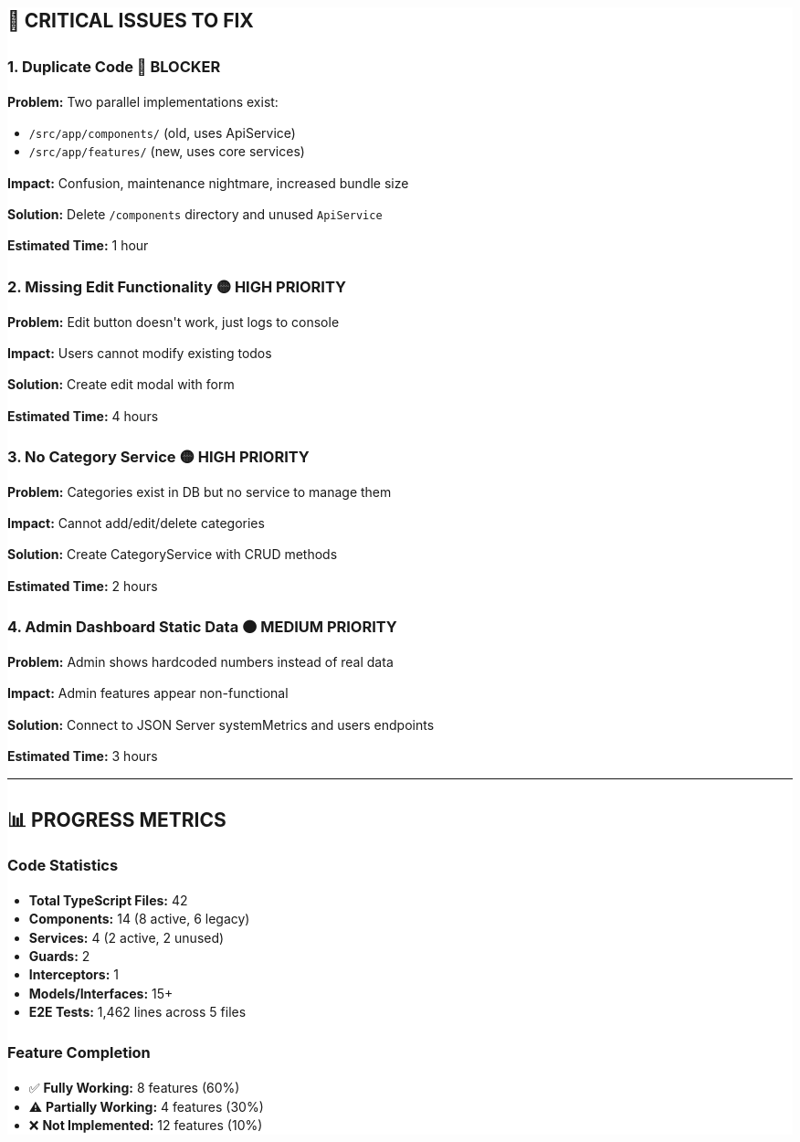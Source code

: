 
## 🚨 CRITICAL ISSUES TO FIX

### 1. **Duplicate Code** 🔴 BLOCKER
**Problem:** Two parallel implementations exist:
- `/src/app/components/` (old, uses ApiService)
- `/src/app/features/` (new, uses core services)

**Impact:** Confusion, maintenance nightmare, increased bundle size

**Solution:** Delete `/components` directory and unused `ApiService`

**Estimated Time:** 1 hour

### 2. **Missing Edit Functionality** 🟡 HIGH PRIORITY
**Problem:** Edit button doesn't work, just logs to console

**Impact:** Users cannot modify existing todos

**Solution:** Create edit modal with form

**Estimated Time:** 4 hours

### 3. **No Category Service** 🟡 HIGH PRIORITY
**Problem:** Categories exist in DB but no service to manage them

**Impact:** Cannot add/edit/delete categories

**Solution:** Create CategoryService with CRUD methods

**Estimated Time:** 2 hours

### 4. **Admin Dashboard Static Data** 🟠 MEDIUM PRIORITY
**Problem:** Admin shows hardcoded numbers instead of real data

**Impact:** Admin features appear non-functional

**Solution:** Connect to JSON Server systemMetrics and users endpoints

**Estimated Time:** 3 hours

---

## 📊 PROGRESS METRICS

### Code Statistics
- **Total TypeScript Files:** 42
- **Components:** 14 (8 active, 6 legacy)
- **Services:** 4 (2 active, 2 unused)
- **Guards:** 2
- **Interceptors:** 1
- **Models/Interfaces:** 15+
- **E2E Tests:** 1,462 lines across 5 files

### Feature Completion
- ✅ **Fully Working:** 8 features (60%)
- ⚠️ **Partially Working:** 4 features (30%)
- ❌ **Not Implemented:** 12 features (10%)
